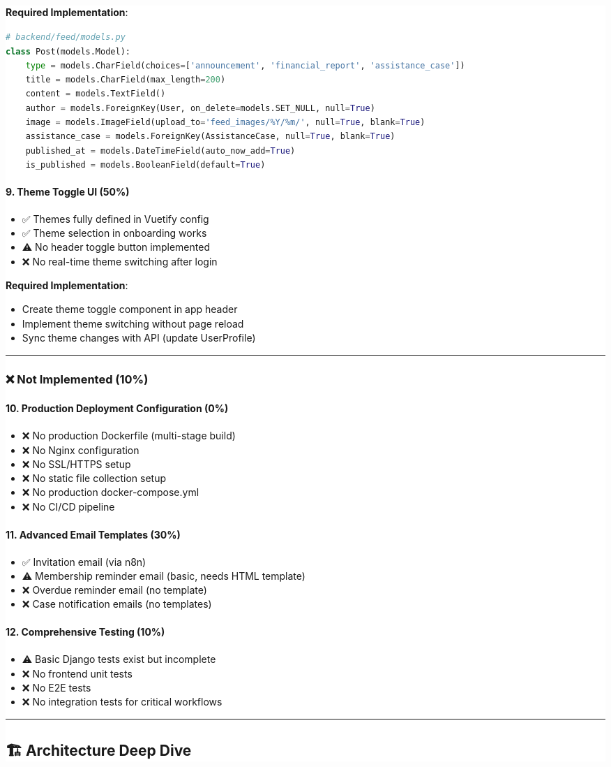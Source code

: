 **Required Implementation**:
```python
# backend/feed/models.py
class Post(models.Model):
    type = models.CharField(choices=['announcement', 'financial_report', 'assistance_case'])
    title = models.CharField(max_length=200)
    content = models.TextField()
    author = models.ForeignKey(User, on_delete=models.SET_NULL, null=True)
    image = models.ImageField(upload_to='feed_images/%Y/%m/', null=True, blank=True)
    assistance_case = models.ForeignKey(AssistanceCase, null=True, blank=True)
    published_at = models.DateTimeField(auto_now_add=True)
    is_published = models.BooleanField(default=True)
```

#### 9. Theme Toggle UI (50%)
- ✅ Themes fully defined in Vuetify config
- ✅ Theme selection in onboarding works
- ⚠️ No header toggle button implemented
- ❌ No real-time theme switching after login

**Required Implementation**:
- Create theme toggle component in app header
- Implement theme switching without page reload
- Sync theme changes with API (update UserProfile)

---

### ❌ Not Implemented (10%)

#### 10. Production Deployment Configuration (0%)
- ❌ No production Dockerfile (multi-stage build)
- ❌ No Nginx configuration
- ❌ No SSL/HTTPS setup
- ❌ No static file collection setup
- ❌ No production docker-compose.yml
- ❌ No CI/CD pipeline

#### 11. Advanced Email Templates (30%)
- ✅ Invitation email (via n8n)
- ⚠️ Membership reminder email (basic, needs HTML template)
- ❌ Overdue reminder email (no template)
- ❌ Case notification emails (no templates)

#### 12. Comprehensive Testing (10%)
- ⚠️ Basic Django tests exist but incomplete
- ❌ No frontend unit tests
- ❌ No E2E tests
- ❌ No integration tests for critical workflows

---

## 🏗️ Architecture Deep Dive
